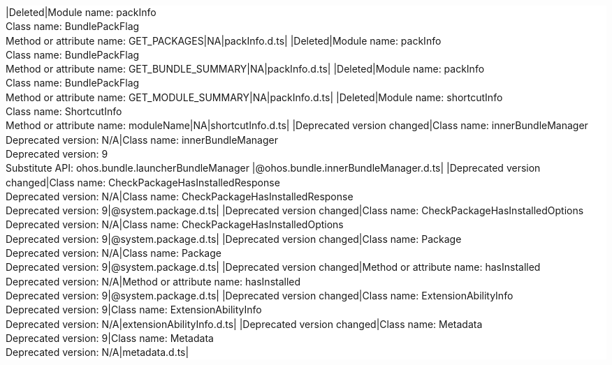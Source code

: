 |Deleted|Module name: packInfo<br>Class name: BundlePackFlag<br>Method or attribute name: GET_PACKAGES|NA|packInfo.d.ts|
|Deleted|Module name: packInfo<br>Class name: BundlePackFlag<br>Method or attribute name: GET_BUNDLE_SUMMARY|NA|packInfo.d.ts|
|Deleted|Module name: packInfo<br>Class name: BundlePackFlag<br>Method or attribute name: GET_MODULE_SUMMARY|NA|packInfo.d.ts|
|Deleted|Module name: shortcutInfo<br>Class name: ShortcutInfo<br>Method or attribute name: moduleName|NA|shortcutInfo.d.ts|
|Deprecated version changed|Class name: innerBundleManager<br>Deprecated version: N/A|Class name: innerBundleManager<br>Deprecated version: 9<br>Substitute API: ohos.bundle.launcherBundleManager |@ohos.bundle.innerBundleManager.d.ts|
|Deprecated version changed|Class name: CheckPackageHasInstalledResponse<br>Deprecated version: N/A|Class name: CheckPackageHasInstalledResponse<br>Deprecated version: 9|@system.package.d.ts|
|Deprecated version changed|Class name: CheckPackageHasInstalledOptions<br>Deprecated version: N/A|Class name: CheckPackageHasInstalledOptions<br>Deprecated version: 9|@system.package.d.ts|
|Deprecated version changed|Class name: Package<br>Deprecated version: N/A|Class name: Package<br>Deprecated version: 9|@system.package.d.ts|
|Deprecated version changed|Method or attribute name: hasInstalled<br>Deprecated version: N/A|Method or attribute name: hasInstalled<br>Deprecated version: 9|@system.package.d.ts|
|Deprecated version changed|Class name: ExtensionAbilityInfo<br>Deprecated version: 9|Class name: ExtensionAbilityInfo<br>Deprecated version: N/A|extensionAbilityInfo.d.ts|
|Deprecated version changed|Class name: Metadata<br>Deprecated version: 9|Class name: Metadata<br>Deprecated version: N/A|metadata.d.ts|
